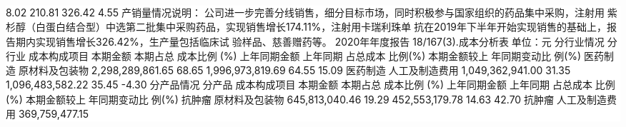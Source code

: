 8.02
210.81
326.42
4.55
产销量情况说明：
公司进一步完善分线销售，细分目标市场，同时积极参与国家组织的药品集中采购，注射用
紫杉醇（白蛋白结合型）中选第二批集中采购药品，实现销售增长174.11%，注射用卡瑞利珠单
抗在2019年下半年开始实现销售的基础上，报告期内实现销售增长326.42%，生产量包括临床试
验样品、慈善赠药等。
2020年年度报告
18/167(3).成本分析表
单位：元
分行业情况
分行业
成本构成项目
本期金额
本期占总
成本比例
(%)
上年同期金额
上年同期
占总成本
比例(%)
本期金额较上
年同期变动比
例(%)
医药制造
原材料及包装物
2,298,289,861.65
68.65
1,996,973,819.69
64.55
15.09
医药制造
人工及制造费用
1,049,362,941.00
31.35
1,096,483,582.22
35.45
-4.30
分产品情况
分产品
成本构成项目
本期金额
本期占总
成本比例
(%)
上年同期金额
上年同期
占总成本
比例(%)
本期金额较上
年同期变动比
例(%)
抗肿瘤
原材料及包装物
645,813,040.46
19.29
452,553,179.78
14.63
42.70
抗肿瘤
人工及制造费用
369,759,477.15